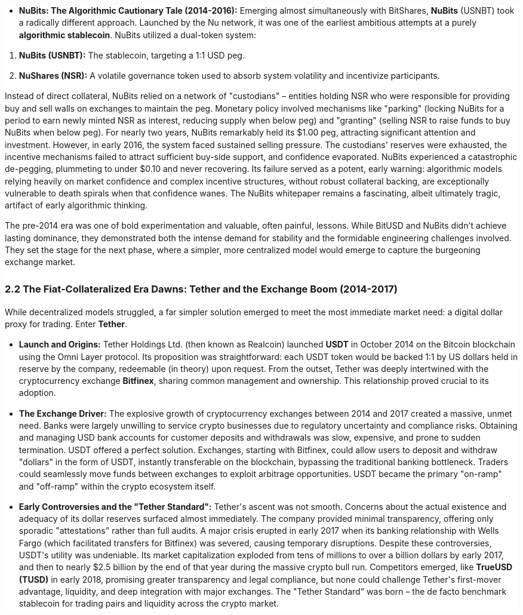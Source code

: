 *   **NuBits: The Algorithmic Cautionary Tale (2014-2016):** Emerging almost simultaneously with BitShares, **NuBits** (USNBT) took a radically different approach. Launched by the Nu network, it was one of the earliest ambitious attempts at a purely **algorithmic stablecoin**. NuBits utilized a dual-token system:

1.  **NuBits (USNBT):** The stablecoin, targeting a 1:1 USD peg.

2.  **NuShares (NSR):** A volatile governance token used to absorb system volatility and incentivize participants.

Instead of direct collateral, NuBits relied on a network of "custodians" – entities holding NSR who were responsible for providing buy and sell walls on exchanges to maintain the peg. Monetary policy involved mechanisms like "parking" (locking NuBits for a period to earn newly minted NSR as interest, reducing supply when below peg) and "granting" (selling NSR to raise funds to buy NuBits when below peg). For nearly two years, NuBits remarkably held its $1.00 peg, attracting significant attention and investment. However, in early 2016, the system faced sustained selling pressure. The custodians' reserves were exhausted, the incentive mechanisms failed to attract sufficient buy-side support, and confidence evaporated. NuBits experienced a catastrophic de-pegging, plummeting to under $0.10 and never recovering. Its failure served as a potent, early warning: algorithmic models relying heavily on market confidence and complex incentive structures, without robust collateral backing, are exceptionally vulnerable to death spirals when that confidence wanes. The NuBits whitepaper remains a fascinating, albeit ultimately tragic, artifact of early algorithmic thinking.

The pre-2014 era was one of bold experimentation and valuable, often painful, lessons. While BitUSD and NuBits didn't achieve lasting dominance, they demonstrated both the intense demand for stability and the formidable engineering challenges involved. They set the stage for the next phase, where a simpler, more centralized model would emerge to capture the burgeoning exchange market.

### 2.2 The Fiat-Collateralized Era Dawns: Tether and the Exchange Boom (2014-2017)

While decentralized models struggled, a far simpler solution emerged to meet the most immediate market need: a digital dollar proxy for trading. Enter **Tether**.

*   **Launch and Origins:** Tether Holdings Ltd. (then known as Realcoin) launched **USDT** in October 2014 on the Bitcoin blockchain using the Omni Layer protocol. Its proposition was straightforward: each USDT token would be backed 1:1 by US dollars held in reserve by the company, redeemable (in theory) upon request. From the outset, Tether was deeply intertwined with the cryptocurrency exchange **Bitfinex**, sharing common management and ownership. This relationship proved crucial to its adoption.

*   **The Exchange Driver:** The explosive growth of cryptocurrency exchanges between 2014 and 2017 created a massive, unmet need. Banks were largely unwilling to service crypto businesses due to regulatory uncertainty and compliance risks. Obtaining and managing USD bank accounts for customer deposits and withdrawals was slow, expensive, and prone to sudden termination. USDT offered a perfect solution. Exchanges, starting with Bitfinex, could allow users to deposit and withdraw "dollars" in the form of USDT, instantly transferable on the blockchain, bypassing the traditional banking bottleneck. Traders could seamlessly move funds between exchanges to exploit arbitrage opportunities. USDT became the primary "on-ramp" and "off-ramp" within the crypto ecosystem itself.

*   **Early Controversies and the "Tether Standard":** Tether's ascent was not smooth. Concerns about the actual existence and adequacy of its dollar reserves surfaced almost immediately. The company provided minimal transparency, offering only sporadic "attestations" rather than full audits. A major crisis erupted in early 2017 when its banking relationship with Wells Fargo (which facilitated transfers for Bitfinex) was severed, causing temporary disruptions. Despite these controversies, USDT's utility was undeniable. Its market capitalization exploded from tens of millions to over a billion dollars by early 2017, and then to nearly $2.5 billion by the end of that year during the massive crypto bull run. Competitors emerged, like **TrueUSD (TUSD)** in early 2018, promising greater transparency and legal compliance, but none could challenge Tether's first-mover advantage, liquidity, and deep integration with major exchanges. The "Tether Standard" was born – the de facto benchmark stablecoin for trading pairs and liquidity across the crypto market.
